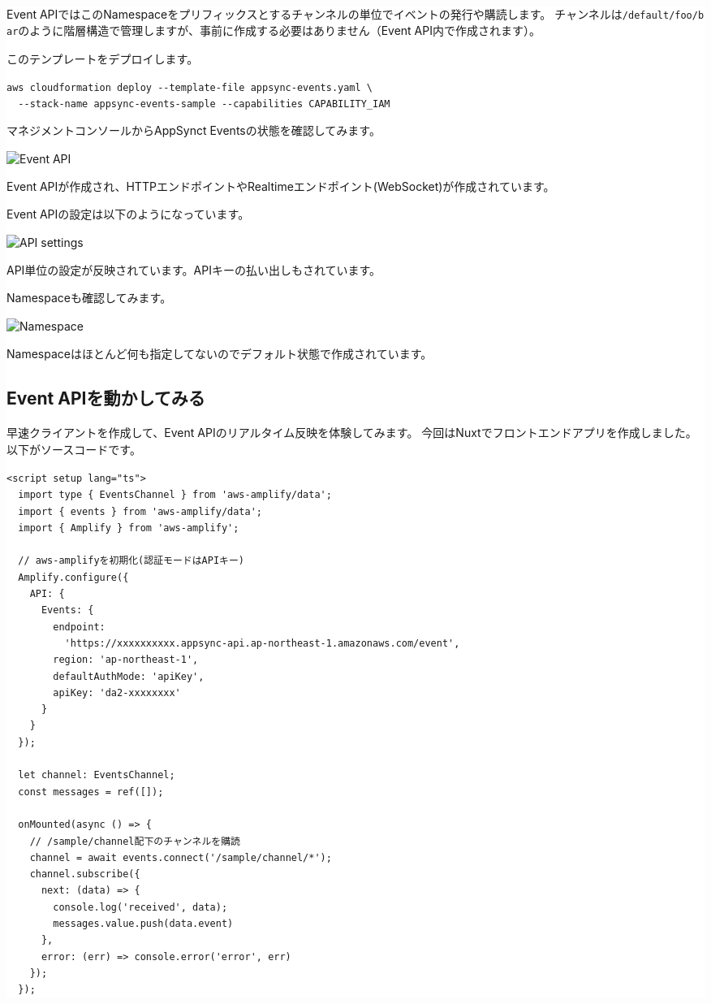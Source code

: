 Event APIではこのNamespaceをプリフィックスとするチャンネルの単位でイベントの発行や購読します。
チャンネルは`/default/foo/bar`のように階層構造で管理しますが、事前に作成する必要はありません（Event API内で作成されます）。

[^1]: リリースアナウンスの[ブログ](https://aws.amazon.com/jp/blogs/news/announcing-aws-appsync-events-serverless-websocket-apis/)を読むと、カスタムイベントハンドラは将来的にLambdaにも対応する予定とのことです。

このテンプレートをデプロイします。

```shell
aws cloudformation deploy --template-file appsync-events.yaml \
  --stack-name appsync-events-sample --capabilities CAPABILITY_IAM
```

マネジメントコンソールからAppSynct Eventsの状態を確認してみます。

![Event API](https://i.gyazo.com/52a74d6123eb192dc742b5400325289e.png)

Event APIが作成され、HTTPエンドポイントやRealtimeエンドポイント(WebSocket)が作成されています。

Event APIの設定は以下のようになっています。

![API settings](https://i.gyazo.com/ff25b5fd17a69b9ef847c5b1397414be.png)

API単位の設定が反映されています。APIキーの払い出しもされています。

Namespaceも確認してみます。

![Namespace](https://i.gyazo.com/e012f88ea7883a7656976fef0caef73a.png)

Namespaceはほとんど何も指定してないのでデフォルト状態で作成されています。

## Event APIを動かしてみる

早速クライアントを作成して、Event APIのリアルタイム反映を体験してみます。
今回はNuxtでフロントエンドアプリを作成しました。
以下がソースコードです。

```html:app.vue
<script setup lang="ts">
  import type { EventsChannel } from 'aws-amplify/data';
  import { events } from 'aws-amplify/data';
  import { Amplify } from 'aws-amplify';

  // aws-amplifyを初期化(認証モードはAPIキー)
  Amplify.configure({
    API: {
      Events: {
        endpoint:
          'https://xxxxxxxxxx.appsync-api.ap-northeast-1.amazonaws.com/event',
        region: 'ap-northeast-1',
        defaultAuthMode: 'apiKey',
        apiKey: 'da2-xxxxxxxx'
      }
    }
  });

  let channel: EventsChannel;
  const messages = ref([]);

  onMounted(async () => {
    // /sample/channel配下のチャンネルを購読
    channel = await events.connect('/sample/channel/*');
    channel.subscribe({
      next: (data) => {
        console.log('received', data);
        messages.value.push(data.event)
      },
      error: (err) => console.error('error', err)
    });
  });
```